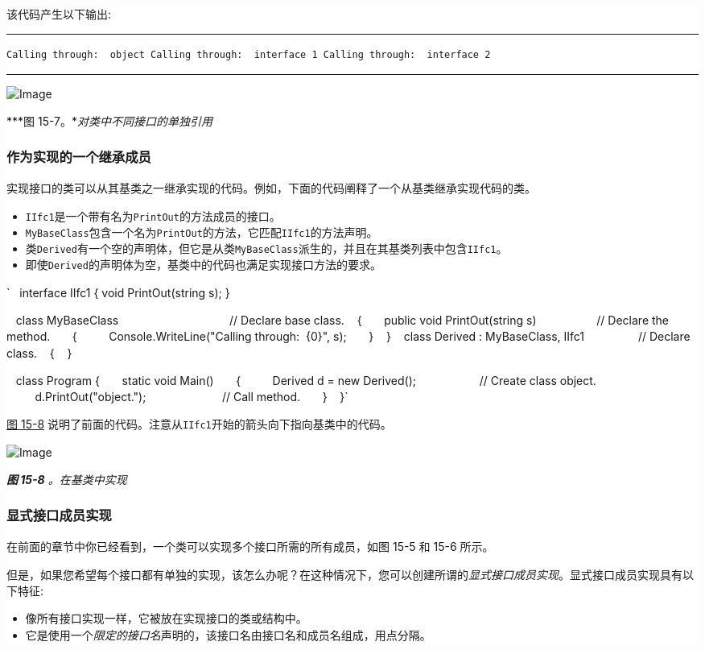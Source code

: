 该代码产生以下输出:

* * *

`Calling through:  object
Calling through:  interface 1
Calling through:  interface 2`

* * *

![Image](images/Solis42789fig1507.jpg)

***图 15-7。**对类中不同接口的单独引用*

### 作为实现的一个继承成员

实现接口的类可以从其基类之一继承实现的代码。例如，下面的代码阐释了一个从基类继承实现代码的类。

*   `IIfc1`是一个带有名为`PrintOut`的方法成员的接口。
*   `MyBaseClass`包含一个名为`PrintOut`的方法，它匹配`IIfc1`的方法声明。
*   类`Derived`有一个空的声明体，但它是从类`MyBaseClass`派生的，并且在其基类列表中包含`IIfc1`。
*   即使`Derived`的声明体为空，基类中的代码也满足实现接口方法的要求。

`   interface IIfc1 { void PrintOut(string s); }

   class MyBaseClass                                   // Declare base class.
   {
      public void PrintOut(string s)                   // Declare the method.
      {
         Console.WriteLine("Calling through:  {0}", s);
      }
   }
   class Derived : MyBaseClass, IIfc1                 // Declare class.
   {
   }

   class Program {
      static void Main()
      {
         Derived d = new Derived();                    // Create class object.
         d.PrintOut("object.");                        // Call method.
      }
   }`

[图 15-8](#fig_15_8) 说明了前面的代码。注意从`IIfc1`开始的箭头向下指向基类中的代码。

![Image](images/Solis42789fig1508.jpg)

***图 15-8** 。在基类中实现*

### 显式接口成员实现

在前面的章节中你已经看到，一个类可以实现多个接口所需的所有成员，如图 15-5 和 15-6 所示。

但是，如果您希望每个接口都有单独的实现，该怎么办呢？在这种情况下，您可以创建所谓的*显式接口成员实现*。显式接口成员实现具有以下特征:

*   像所有接口实现一样，它被放在实现接口的类或结构中。
*   它是使用一个*限定的接口名*声明的，该接口名由接口名和成员名组成，用点分隔。
